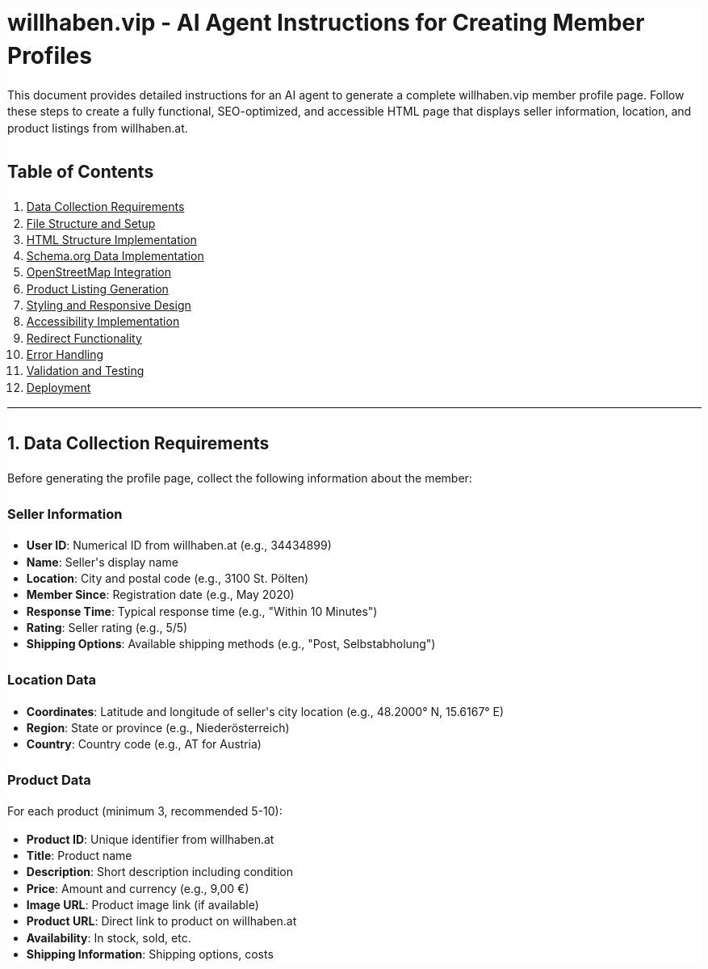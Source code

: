 # willhaben.vip - AI Agent Instructions for Creating Member Profiles

This document provides detailed instructions for an AI agent to generate a complete willhaben.vip member profile page. Follow these steps to create a fully functional, SEO-optimized, and accessible HTML page that displays seller information, location, and product listings from willhaben.at.

## Table of Contents

1. [Data Collection Requirements](#1-data-collection-requirements)
2. [File Structure and Setup](#2-file-structure-and-setup)
3. [HTML Structure Implementation](#3-html-structure-implementation)
4. [Schema.org Data Implementation](#4-schemaorg-data-implementation)
5. [OpenStreetMap Integration](#5-openstreetmap-integration)
6. [Product Listing Generation](#6-product-listing-generation)
7. [Styling and Responsive Design](#7-styling-and-responsive-design)
8. [Accessibility Implementation](#8-accessibility-implementation)
9. [Redirect Functionality](#9-redirect-functionality)
10. [Error Handling](#10-error-handling)
11. [Validation and Testing](#11-validation-and-testing)
12. [Deployment](#12-deployment)

---

## 1. Data Collection Requirements

Before generating the profile page, collect the following information about the member:

### Seller Information
- **User ID**: Numerical ID from willhaben.at (e.g., 34434899)
- **Name**: Seller's display name
- **Location**: City and postal code (e.g., 3100 St. Pölten)
- **Member Since**: Registration date (e.g., May 2020)
- **Response Time**: Typical response time (e.g., "Within 10 Minutes")
- **Rating**: Seller rating (e.g., 5/5)
- **Shipping Options**: Available shipping methods (e.g., "Post, Selbstabholung")

### Location Data
- **Coordinates**: Latitude and longitude of seller's city location (e.g., 48.2000° N, 15.6167° E)
- **Region**: State or province (e.g., Niederösterreich)
- **Country**: Country code (e.g., AT for Austria)

### Product Data
For each product (minimum 3, recommended 5-10):
- **Product ID**: Unique identifier from willhaben.at
- **Title**: Product name
- **Description**: Short description including condition
- **Price**: Amount and currency (e.g., 9,00 €)
- **Image URL**: Product image link (if available)
- **Product URL**: Direct link to product on willhaben.at
- **Availability**: In stock, sold, etc.
- **Shipping Information**: Shipping options, costs
